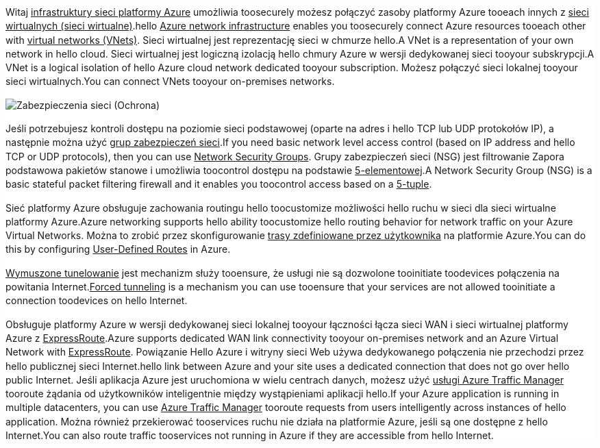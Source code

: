 <span data-ttu-id="03565-370">Witaj [infrastruktury sieci platformy Azure](https://docs.microsoft.com/azure/virtual-machines/windows/infrastructure-networking-guidelines) umożliwia toosecurely możesz połączyć zasoby platformy Azure tooeach innych z [sieci wirtualnych (sieci wirtualne)](https://docs.microsoft.com/azure/virtual-network/virtual-networks-overview).</span><span class="sxs-lookup"><span data-stu-id="03565-370">hello [Azure network infrastructure](https://docs.microsoft.com/azure/virtual-machines/windows/infrastructure-networking-guidelines) enables you toosecurely connect Azure resources tooeach other with [virtual networks (VNets)](https://docs.microsoft.com/azure/virtual-network/virtual-networks-overview).</span></span> <span data-ttu-id="03565-371">Sieci wirtualnej jest reprezentację sieci w chmurze hello.</span><span class="sxs-lookup"><span data-stu-id="03565-371">A VNet is a representation of your own network in hello cloud.</span></span> <span data-ttu-id="03565-372">Sieci wirtualnej jest logiczną izolacją hello chmury Azure w wersji dedykowanej sieci tooyour subskrypcji.</span><span class="sxs-lookup"><span data-stu-id="03565-372">A VNet is a logical isolation of hello Azure cloud network dedicated tooyour subscription.</span></span> <span data-ttu-id="03565-373">Możesz połączyć sieci lokalnej tooyour sieci wirtualnych.</span><span class="sxs-lookup"><span data-stu-id="03565-373">You can connect VNets tooyour on-premises networks.</span></span>

![Zabezpieczenia sieci (Ochrona)](media/azure-security-technical-capabilities/azure-security-technical-capabilities-fig6.png)

<span data-ttu-id="03565-375">Jeśli potrzebujesz kontroli dostępu na poziomie sieci podstawowej (oparte na adres i hello TCP lub UDP protokołów IP), a następnie można użyć [grup zabezpieczeń sieci](https://docs.microsoft.com/azure/virtual-network/virtual-networks-nsg).</span><span class="sxs-lookup"><span data-stu-id="03565-375">If you need basic network level access control (based on IP address and hello TCP or UDP protocols), then you can use [Network Security Groups](https://docs.microsoft.com/azure/virtual-network/virtual-networks-nsg).</span></span> <span data-ttu-id="03565-376">Grupy zabezpieczeń sieci (NSG) jest filtrowanie Zapora podstawowa pakietów stanowe i umożliwia toocontrol dostępu na podstawie [5-elementowej](https://www.techopedia.com/definition/28190/5-tuple).</span><span class="sxs-lookup"><span data-stu-id="03565-376">A Network Security Group (NSG) is a basic stateful packet filtering firewall and it enables you toocontrol access based on a [5-tuple](https://www.techopedia.com/definition/28190/5-tuple).</span></span>

<span data-ttu-id="03565-377">Sieć platformy Azure obsługuje zachowania routingu hello toocustomize możliwości hello ruchu w sieci dla sieci wirtualne platformy Azure.</span><span class="sxs-lookup"><span data-stu-id="03565-377">Azure networking supports hello ability toocustomize hello routing behavior for network traffic on your Azure Virtual Networks.</span></span> <span data-ttu-id="03565-378">Można to zrobić przez skonfigurowanie [trasy zdefiniowane przez użytkownika](https://docs.microsoft.com/azure/virtual-network/virtual-networks-udr-overview) na platformie Azure.</span><span class="sxs-lookup"><span data-stu-id="03565-378">You can do this by configuring [User-Defined Routes](https://docs.microsoft.com/azure/virtual-network/virtual-networks-udr-overview) in Azure.</span></span>

<span data-ttu-id="03565-379">[Wymuszone tunelowanie](https://www.petri.com/azure-forced-tunneling) jest mechanizm służy tooensure, że usługi nie są dozwolone tooinitiate toodevices połączenia na powitania Internet.</span><span class="sxs-lookup"><span data-stu-id="03565-379">[Forced tunneling](https://www.petri.com/azure-forced-tunneling) is a mechanism you can use tooensure that your services are not allowed tooinitiate a connection toodevices on hello Internet.</span></span>

<span data-ttu-id="03565-380">Obsługuje platformy Azure w wersji dedykowanej sieci lokalnej tooyour łączności łącza sieci WAN i sieci wirtualnej platformy Azure z [ExpressRoute](https://docs.microsoft.com/azure/expressroute/expressroute-introduction).</span><span class="sxs-lookup"><span data-stu-id="03565-380">Azure supports dedicated WAN link connectivity tooyour on-premises network and an Azure Virtual Network with [ExpressRoute](https://docs.microsoft.com/azure/expressroute/expressroute-introduction).</span></span> <span data-ttu-id="03565-381">Powiązanie Hello Azure i witryny sieci Web używa dedykowanego połączenia nie przechodzi przez hello publicznej sieci Internet.</span><span class="sxs-lookup"><span data-stu-id="03565-381">hello link between Azure and your site uses a dedicated connection that does not go over hello public Internet.</span></span> <span data-ttu-id="03565-382">Jeśli aplikacja Azure jest uruchomiona w wielu centrach danych, możesz użyć [usługi Azure Traffic Manager](https://docs.microsoft.com/azure/traffic-manager/traffic-manager-overview) tooroute żądania od użytkowników inteligentnie między wystąpieniami aplikacji hello.</span><span class="sxs-lookup"><span data-stu-id="03565-382">If your Azure application is running in multiple datacenters, you can use [Azure Traffic Manager](https://docs.microsoft.com/azure/traffic-manager/traffic-manager-overview) tooroute requests from users intelligently across instances of hello application.</span></span> <span data-ttu-id="03565-383">Można również przekierować tooservices ruchu nie działa na platformie Azure, jeśli są one dostępne z hello Internet.</span><span class="sxs-lookup"><span data-stu-id="03565-383">You can also route traffic tooservices not running in Azure if they are accessible from hello Internet.</span></span>
